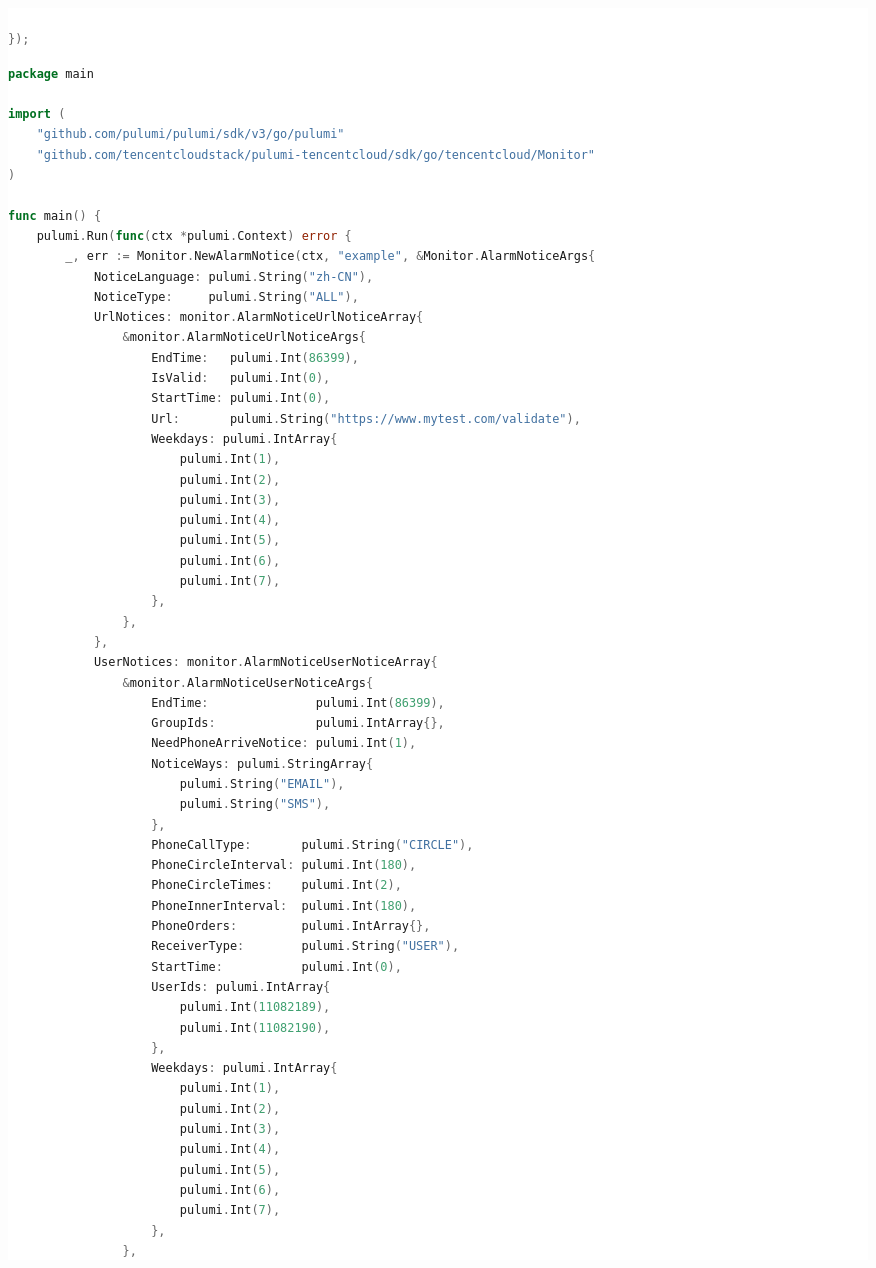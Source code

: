 ```csharp

});
```
```go
package main

import (
	"github.com/pulumi/pulumi/sdk/v3/go/pulumi"
	"github.com/tencentcloudstack/pulumi-tencentcloud/sdk/go/tencentcloud/Monitor"
)

func main() {
	pulumi.Run(func(ctx *pulumi.Context) error {
		_, err := Monitor.NewAlarmNotice(ctx, "example", &Monitor.AlarmNoticeArgs{
			NoticeLanguage: pulumi.String("zh-CN"),
			NoticeType:     pulumi.String("ALL"),
			UrlNotices: monitor.AlarmNoticeUrlNoticeArray{
				&monitor.AlarmNoticeUrlNoticeArgs{
					EndTime:   pulumi.Int(86399),
					IsValid:   pulumi.Int(0),
					StartTime: pulumi.Int(0),
					Url:       pulumi.String("https://www.mytest.com/validate"),
					Weekdays: pulumi.IntArray{
						pulumi.Int(1),
						pulumi.Int(2),
						pulumi.Int(3),
						pulumi.Int(4),
						pulumi.Int(5),
						pulumi.Int(6),
						pulumi.Int(7),
					},
				},
			},
			UserNotices: monitor.AlarmNoticeUserNoticeArray{
				&monitor.AlarmNoticeUserNoticeArgs{
					EndTime:               pulumi.Int(86399),
					GroupIds:              pulumi.IntArray{},
					NeedPhoneArriveNotice: pulumi.Int(1),
					NoticeWays: pulumi.StringArray{
						pulumi.String("EMAIL"),
						pulumi.String("SMS"),
					},
					PhoneCallType:       pulumi.String("CIRCLE"),
					PhoneCircleInterval: pulumi.Int(180),
					PhoneCircleTimes:    pulumi.Int(2),
					PhoneInnerInterval:  pulumi.Int(180),
					PhoneOrders:         pulumi.IntArray{},
					ReceiverType:        pulumi.String("USER"),
					StartTime:           pulumi.Int(0),
					UserIds: pulumi.IntArray{
						pulumi.Int(11082189),
						pulumi.Int(11082190),
					},
					Weekdays: pulumi.IntArray{
						pulumi.Int(1),
						pulumi.Int(2),
						pulumi.Int(3),
						pulumi.Int(4),
						pulumi.Int(5),
						pulumi.Int(6),
						pulumi.Int(7),
					},
				},
```
